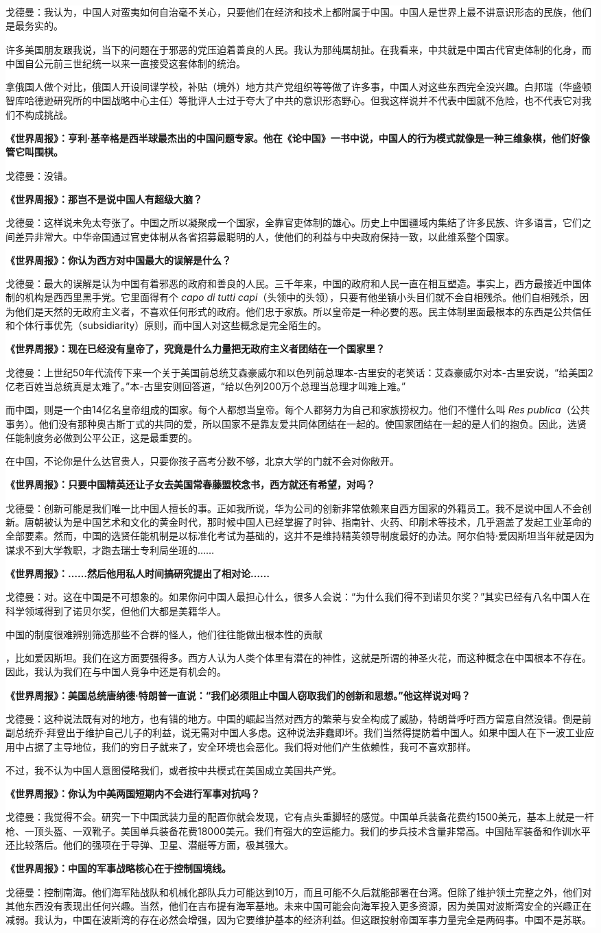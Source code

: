 戈德曼：我认为，中国人对蛮夷如何自治毫不关心，只要他们在经济和技术上都附属于中国。中国人是世界上最不讲意识形态的民族，他们是最务实的。

许多美国朋友跟我说，当下的问题在于邪恶的党压迫着善良的人民。我认为那纯属胡扯。在我看来，中共就是中国古代官吏体制的化身，而中国自公元前三世纪统一以来一直接受这套体制的统治。

拿俄国人做个对比，俄国人开设间谍学校，补贴（境外）地方共产党组织等等做了许多事，中国人对这些东西完全没兴趣。白邦瑞（华盛顿智库哈德逊研究所的中国战略中心主任）等批评人士过于夸大了中共的意识形态野心。但我这样说并不代表中国就不危险，也不代表它对我们不构成挑战。

**《世界周报》：亨利·基辛格是西半球最杰出的中国问题专家。他在《论中国》一书中说，中国人的行为模式就像是一种三维象棋，他们好像管它叫围棋。**

戈德曼：没错。

**《世界周报》：那岂不是说中国人有超级大脑？**

戈德曼：这样说未免太夸张了。中国之所以凝聚成一个国家，全靠官吏体制的雄心。历史上中国疆域内集结了许多民族、许多语言，它们之间差异非常大。中华帝国通过官吏体制从各省招募最聪明的人，使他们的利益与中央政府保持一致，以此维系整个国家。

**《世界周报》：你认为西方对中国最大的误解是什么？**

戈德曼：最大的误解是认为中国有着邪恶的政府和善良的人民。三千年来，中国的政府和人民一直在相互塑造。事实上，西方最接近中国体制的机构是西西里黑手党。它里面得有个 _capo di tutti capi_（头领中的头领），只要有他坐镇小头目们就不会自相残杀。他们自相残杀，因为他们是天然的无政府主义者，不喜欢任何形式的政府。他们忠于家族。所以皇帝是一种必要的恶。民主体制里面最根本的东西是公共信任和个体行事优先（subsidiarity）原则，而中国人对这些概念是完全陌生的。

**《世界周报》：现在已经没有皇帝了，究竟是什么力量把无政府主义者团结在一个国家里？**

戈德曼：上世纪50年代流传下来一个关于美国前总统艾森豪威尔和以色列前总理本-古里安的老笑话：艾森豪威尔对本-古里安说，“给美国2亿老百姓当总统真是太难了。”本-古里安则回答道，“给以色列200万个总理当总理才叫难上难。”

而中国，则是一个由14亿名皇帝组成的国家。每个人都想当皇帝。每个人都努力为自己和家族捞权力。他们不懂什么叫 _Res publica_（公共事务）。他们没有那种奥古斯丁式的共同的爱，所以国家不是靠友爱共同体团结在一起的。使国家团结在一起的是人们的抱负。因此，选贤任能制度务必做到公平公正，这是最重要的。

在中国，不论你是什么达官贵人，只要你孩子高考分数不够，北京大学的门就不会对你敞开。

**《世界周报》：只要中国精英还让子女去美国常春藤盟校念书，西方就还有希望，对吗？**

戈德曼：创新可能是我们唯一比中国人擅长的事。正如我所说，华为公司的创新非常依赖来自西方国家的外籍员工。我不是说中国人不会创新。唐朝被认为是中国艺术和文化的黄金时代，那时候中国人已经掌握了时钟、指南针、火药、印刷术等技术，几乎涵盖了发起工业革命的全部要素。然而，中国的选贤任能机制是以标准化考试为基础的，这并不是维持精英领导制度最好的办法。阿尔伯特·爱因斯坦当年就是因为谋求不到大学教职，才跑去瑞士专利局坐班的……

**《世界周报》：……然后他用私人时间搞研究提出了相对论……**

戈德曼：对。这在中国是不可想象的。如果你问中国人最担心什么，很多人会说：“为什么我们得不到诺贝尔奖？”其实已经有八名中国人在科学领域得到了诺贝尔奖，但他们大都是美籍华人。

中国的制度很难辨别筛选那些不合群的怪人，他们往往能做出根本性的贡献

，比如爱因斯坦。我们在这方面要强得多。西方人认为人类个体里有潜在的神性，这就是所谓的神圣火花，而这种概念在中国根本不存在。因此，我认为我们在与中国人竞争中还是有机会的。

**《世界周报》：美国总统唐纳德·特朗普一直说：“我们必须阻止中国人窃取我们的创新和思想。”他这样说对吗？**

戈德曼：这种说法既有对的地方，也有错的地方。中国的崛起当然对西方的繁荣与安全构成了威胁，特朗普呼吁西方留意自然没错。倒是前副总统乔·拜登出于维护自己儿子的利益，说无需对中国人多虑。这种说法非蠢即坏。我们当然得提防着中国人。如果中国人在下一波工业应用中占据了主导地位，我们的穷日子就来了，安全环境也会恶化。我们将对他们产生依赖性，我可不喜欢那样。

不过，我不认为中国人意图侵略我们，或者按中共模式在美国成立美国共产党。

**《世界周报》：你认为中美两国短期内不会进行军事对抗吗？**

戈德曼：我觉得不会。研究一下中国武装力量的配置你就会发现，它有点头重脚轻的感觉。中国单兵装备花费约1500美元，基本上就是一杆枪、一顶头盔、一双靴子。美国单兵装备花费18000美元。我们有强大的空运能力。我们的步兵技术含量非常高。中国陆军装备和作训水平还比较落后。他们的强项在于导弹、卫星、潜艇等方面，极其强大。

**《世界周报》：中国的军事战略核心在于控制国境线。**

戈德曼：控制南海。他们海军陆战队和机械化部队兵力可能达到10万，而且可能不久后就能部署在台湾。但除了维护领土完整之外，他们对其他东西没有表现出任何兴趣。当然，他们在吉布提有海军基地。未来中国可能会向海军投入更多资源，因为美国对波斯湾安全的兴趣正在减弱。我认为，中国在波斯湾的存在必然会增强，因为它要维护基本的经济利益。但这跟投射帝国军事力量完全是两码事。中国不是苏联。
